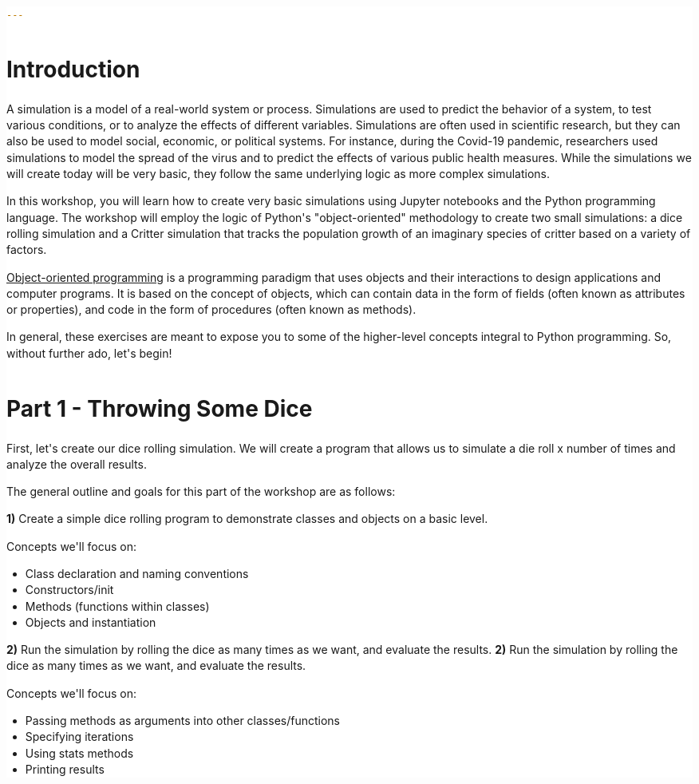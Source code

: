 ```yaml
---
```


# Introduction

A simulation is a model of a real-world system or process. Simulations are used to predict the behavior of a system, to test various conditions, or to analyze the effects of different variables. Simulations are often used in scientific research, but they can also be used to model social, economic, or political systems. For instance, during the Covid-19 pandemic, researchers used simulations to model the spread of the virus and to predict the effects of various public health measures. While the simulations we will create today will be very basic, they follow the same underlying logic as more complex simulations. 

In this workshop, you will learn how to create very basic simulations using Jupyter notebooks and the Python programming language. The workshop will employ the logic of Python's "object-oriented" methodology to create two small simulations:  a dice rolling simulation and a Critter simulation that tracks the population growth of an imaginary species of critter based on a variety of factors. 

<Info>[Object-oriented programming](https://www.techtarget.com/searchapparchitecture/definition/object-oriented-programming-OOP#:~:text=Object%2Doriented%20programming%20(OOP)%20is%20a%20computer%20programming%20model,has%20unique%20attributes%20and%20behavior.) is a programming paradigm that uses objects and their interactions to design applications and computer programs. It is based on the concept of objects, which can contain data in the form of fields (often known as attributes or properties), and code in the form of procedures (often known as methods).
</Info>

In general, these exercises are meant to expose you to some of the higher-level concepts integral to Python programming. So, without further ado, let's begin!

# Part 1 - Throwing Some Dice

First, let's create our dice rolling simulation. We will create a program that allows us to simulate a die roll x number of times and analyze the overall results.

The general outline and goals for this part of the workshop are as follows:

__1)__ Create a simple dice rolling program to demonstrate classes and objects on a basic level.

Concepts we'll focus on:
- Class declaration and naming conventions
- Constructors/init
- Methods (functions within classes)
- Objects and instantiation

__2)__ Run the simulation by rolling the dice as many times as we want, and evaluate the results.
__2)__ Run the simulation by rolling the dice as many times as we want, and evaluate the results.

Concepts we'll focus on:
- Passing methods as arguments into other classes/functions
- Specifying iterations
- Using stats methods
- Printing results
